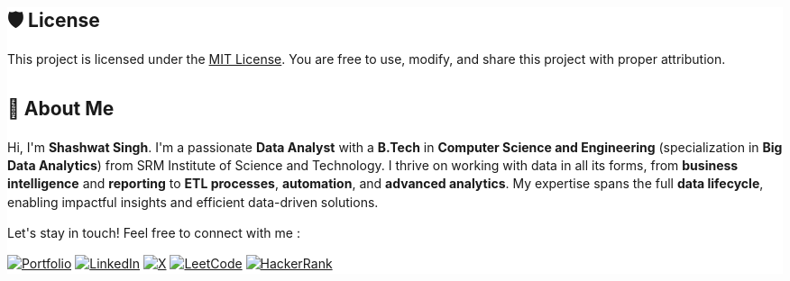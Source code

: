 

## 🛡️ License

This project is licensed under the [MIT License](LICENSE). You are free to use, modify, and share this project with proper attribution.

## 👤 About Me

Hi, I'm **Shashwat Singh**. I'm a passionate **Data Analyst** with a **B.Tech** in **Computer Science and Engineering** (specialization in **Big Data Analytics**) from SRM Institute of Science and Technology. I thrive on working with data in all its forms, from **business intelligence** and **reporting** to **ETL processes**, **automation**, and **advanced analytics**. My expertise spans the full **data lifecycle**, enabling impactful insights and efficient data-driven solutions.


Let's stay in touch! Feel free to connect with me :


[![ Portfolio](https://img.shields.io/badge/-Portfolio-800000?style=for-the-badge&logo=globe&logoColor=white)](https://www.shashwatanalyst.online/)
[![LinkedIn](https://img.shields.io/badge/LinkedIn-0077B5?style=for-the-badge&logo=linkedin&logoColor=white)](https://www.linkedin.com/in/shashwat-singh-bb2730357/)
[![X](https://img.shields.io/badge/X-000000?style=for-the-badge&logo=x&logoColor=white)](https://x.com/ShashwatSi48402)
[![LeetCode](https://img.shields.io/badge/LeetCode-FFA116?style=for-the-badge&logo=LeetCode&logoColor=black)](https://leetcode.com/u/fclDlbfku9/)
[![HackerRank](https://img.shields.io/badge/Hackerrank-2EC866?style=for-the-badge&logo=HackerRank&logoColor=white)](https://www.hackerrank.com/profile/shashwat98k)






